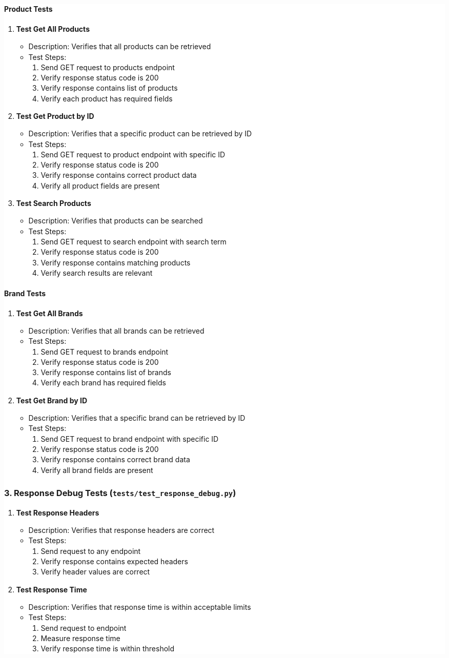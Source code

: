 #### Product Tests
1. **Test Get All Products**
   - Description: Verifies that all products can be retrieved
   - Test Steps:
     1. Send GET request to products endpoint
     2. Verify response status code is 200
     3. Verify response contains list of products
     4. Verify each product has required fields

2. **Test Get Product by ID**
   - Description: Verifies that a specific product can be retrieved by ID
   - Test Steps:
     1. Send GET request to product endpoint with specific ID
     2. Verify response status code is 200
     3. Verify response contains correct product data
     4. Verify all product fields are present

3. **Test Search Products**
   - Description: Verifies that products can be searched
   - Test Steps:
     1. Send GET request to search endpoint with search term
     2. Verify response status code is 200
     3. Verify response contains matching products
     4. Verify search results are relevant

#### Brand Tests
1. **Test Get All Brands**
   - Description: Verifies that all brands can be retrieved
   - Test Steps:
     1. Send GET request to brands endpoint
     2. Verify response status code is 200
     3. Verify response contains list of brands
     4. Verify each brand has required fields

2. **Test Get Brand by ID**
   - Description: Verifies that a specific brand can be retrieved by ID
   - Test Steps:
     1. Send GET request to brand endpoint with specific ID
     2. Verify response status code is 200
     3. Verify response contains correct brand data
     4. Verify all brand fields are present

### 3. Response Debug Tests (`tests/test_response_debug.py`)

1. **Test Response Headers**
   - Description: Verifies that response headers are correct
   - Test Steps:
     1. Send request to any endpoint
     2. Verify response contains expected headers
     3. Verify header values are correct

2. **Test Response Time**
   - Description: Verifies that response time is within acceptable limits
   - Test Steps:
     1. Send request to endpoint
     2. Measure response time
     3. Verify response time is within threshold
